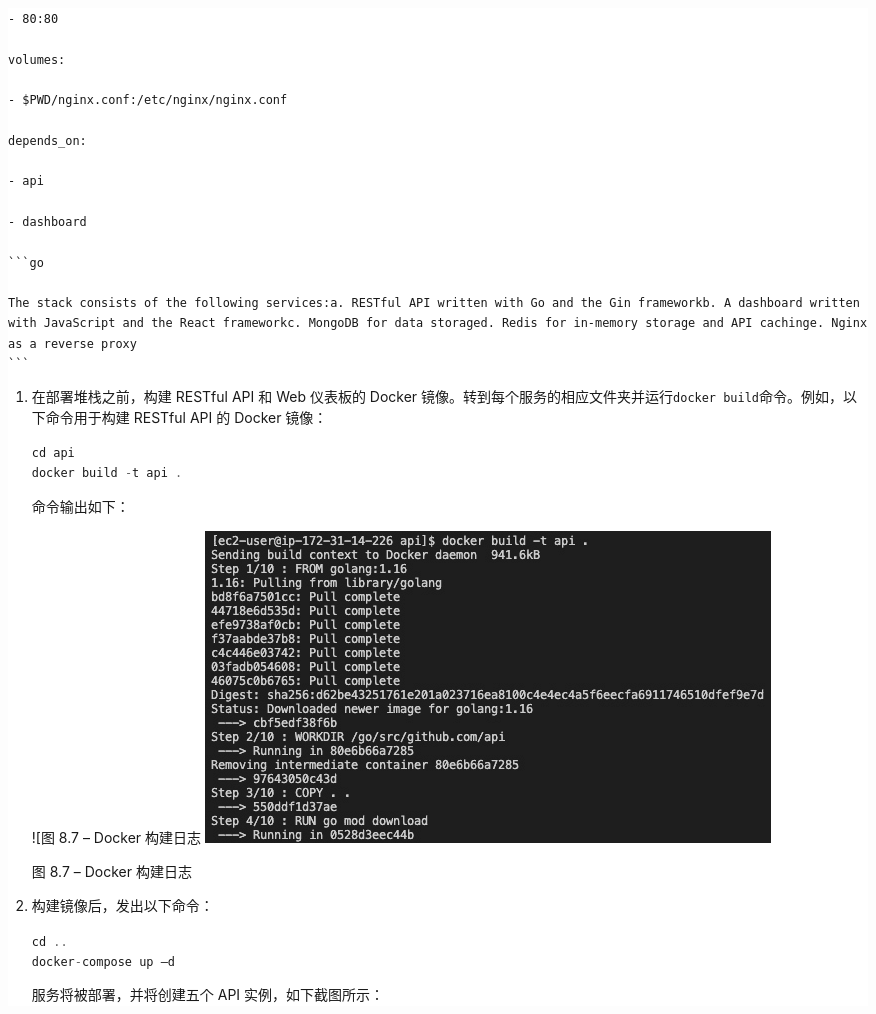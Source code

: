     - 80:80

    volumes:

    - $PWD/nginx.conf:/etc/nginx/nginx.conf

    depends_on:

    - api

    - dashboard

    ```go

    The stack consists of the following services:a. RESTful API written with Go and the Gin frameworkb. A dashboard written with JavaScript and the React frameworkc. MongoDB for data storaged. Redis for in-memory storage and API cachinge. Nginx as a reverse proxy
    ```

1.  在部署堆栈之前，构建 RESTful API 和 Web 仪表板的 Docker 镜像。转到每个服务的相应文件夹并运行`docker build`命令。例如，以下命令用于构建 RESTful API 的 Docker 镜像：

    ```go
    cd api
    docker build -t api .
    ```

    命令输出如下：

    ![图 8.7 – Docker 构建日志    ![图片](img/Figure_8.7_B17115.jpg)

    图 8.7 – Docker 构建日志

1.  构建镜像后，发出以下命令：

    ```go
    cd ..
    docker-compose up –d
    ```

    服务将被部署，并将创建五个 API 实例，如下截图所示：
